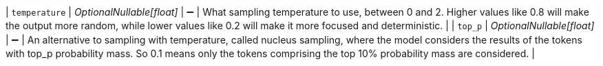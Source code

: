 | `temperature`                                                                                                                                                                                                                                                                                                                                                                                                                                                                                                                                                                                                                                                                               | *OptionalNullable[float]*                                                                                                                                                                                                                                                                                                                                                                                                                                                                                                                                                                                                                                                                   | :heavy_minus_sign:                                                                                                                                                                                                                                                                                                                                                                                                                                                                                                                                                                                                                                                                          | What sampling temperature to use, between 0 and 2. Higher values like 0.8 will make the output more random, while lower values like 0.2 will make it more focused and deterministic.                                                                                                                                                                                                                                                                                                                                                                                                                                                                                                        |
| `top_p`                                                                                                                                                                                                                                                                                                                                                                                                                                                                                                                                                                                                                                                                                     | *OptionalNullable[float]*                                                                                                                                                                                                                                                                                                                                                                                                                                                                                                                                                                                                                                                                   | :heavy_minus_sign:                                                                                                                                                                                                                                                                                                                                                                                                                                                                                                                                                                                                                                                                          | An alternative to sampling with temperature, called nucleus sampling, where the model considers the results of the tokens with top_p probability mass. So 0.1 means only the tokens comprising the top 10% probability mass are considered.                                                                                                                                                                                                                                                                                                                                                                                                                                                 |